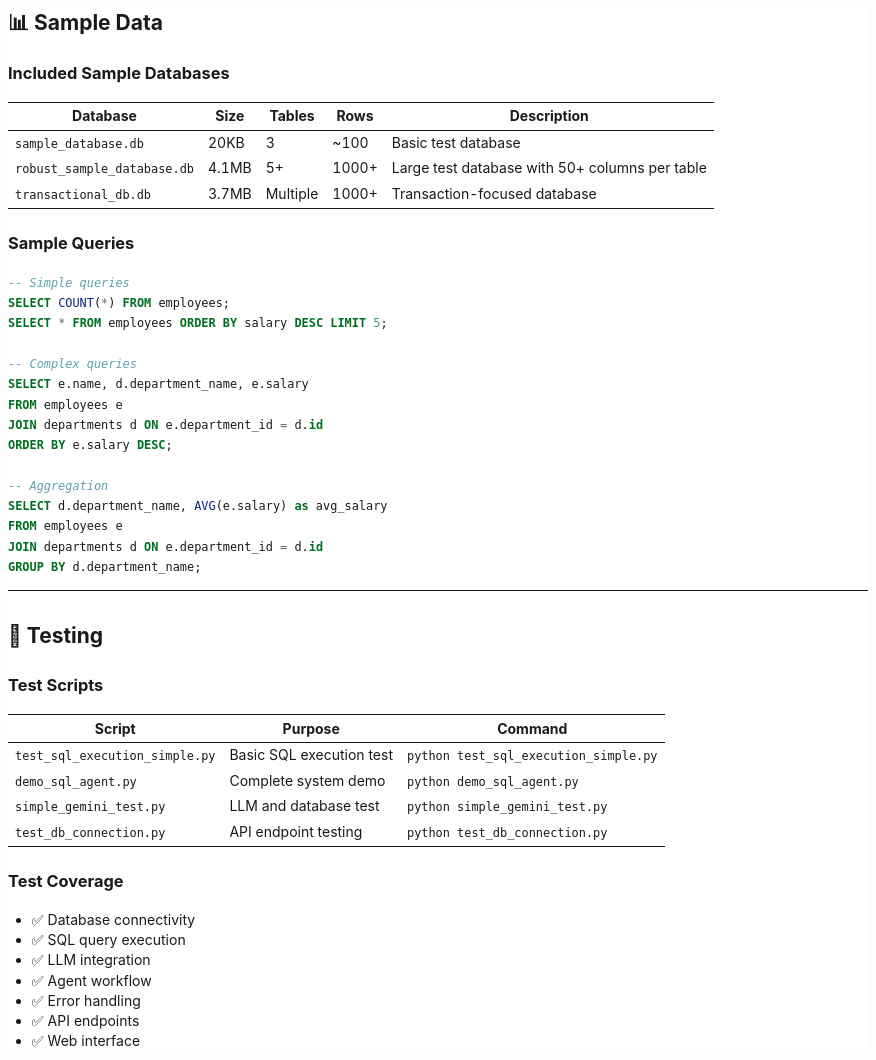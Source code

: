 
## 📊 Sample Data

### **Included Sample Databases**

| Database | Size | Tables | Rows | Description |
|----------|------|--------|------|-------------|
| `sample_database.db` | 20KB | 3 | ~100 | Basic test database |
| `robust_sample_database.db` | 4.1MB | 5+ | 1000+ | Large test database with 50+ columns per table |
| `transactional_db.db` | 3.7MB | Multiple | 1000+ | Transaction-focused database |

### **Sample Queries**
```sql
-- Simple queries
SELECT COUNT(*) FROM employees;
SELECT * FROM employees ORDER BY salary DESC LIMIT 5;

-- Complex queries
SELECT e.name, d.department_name, e.salary 
FROM employees e 
JOIN departments d ON e.department_id = d.id 
ORDER BY e.salary DESC;

-- Aggregation
SELECT d.department_name, AVG(e.salary) as avg_salary
FROM employees e 
JOIN departments d ON e.department_id = d.id 
GROUP BY d.department_name;
```

---

## 🧪 Testing

### **Test Scripts**

| Script | Purpose | Command |
|--------|---------|---------|
| `test_sql_execution_simple.py` | Basic SQL execution test | `python test_sql_execution_simple.py` |
| `demo_sql_agent.py` | Complete system demo | `python demo_sql_agent.py` |
| `simple_gemini_test.py` | LLM and database test | `python simple_gemini_test.py` |
| `test_db_connection.py` | API endpoint testing | `python test_db_connection.py` |

### **Test Coverage**
- ✅ Database connectivity
- ✅ SQL query execution
- ✅ LLM integration
- ✅ Agent workflow
- ✅ Error handling
- ✅ API endpoints
- ✅ Web interface
